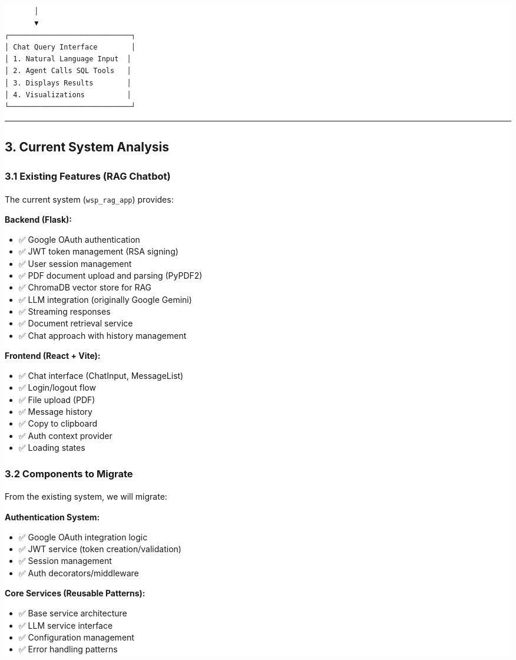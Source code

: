 ```
       │
       ▼
┌─────────────────────────────┐
│ Chat Query Interface        │
│ 1. Natural Language Input  │
│ 2. Agent Calls SQL Tools   │
│ 3. Displays Results        │
│ 4. Visualizations          │
└─────────────────────────────┘
```

---

## 3. Current System Analysis

### 3.1 Existing Features (RAG Chatbot)
The current system (`wsp_rag_app`) provides:

**Backend (Flask):**
- ✅ Google OAuth authentication
- ✅ JWT token management (RSA signing)
- ✅ User session management
- ✅ PDF document upload and parsing (PyPDF2)
- ✅ ChromaDB vector store for RAG
- ✅ LLM integration (originally Google Gemini)
- ✅ Streaming responses
- ✅ Document retrieval service
- ✅ Chat approach with history management

**Frontend (React + Vite):**
- ✅ Chat interface (ChatInput, MessageList)
- ✅ Login/logout flow
- ✅ File upload (PDF)
- ✅ Message history
- ✅ Copy to clipboard
- ✅ Auth context provider
- ✅ Loading states

### 3.2 Components to Migrate
From the existing system, we will migrate:

**Authentication System:**
- ✅ Google OAuth integration logic
- ✅ JWT service (token creation/validation)
- ✅ Session management
- ✅ Auth decorators/middleware

**Core Services (Reusable Patterns):**
- ✅ Base service architecture
- ✅ LLM service interface
- ✅ Configuration management
- ✅ Error handling patterns
